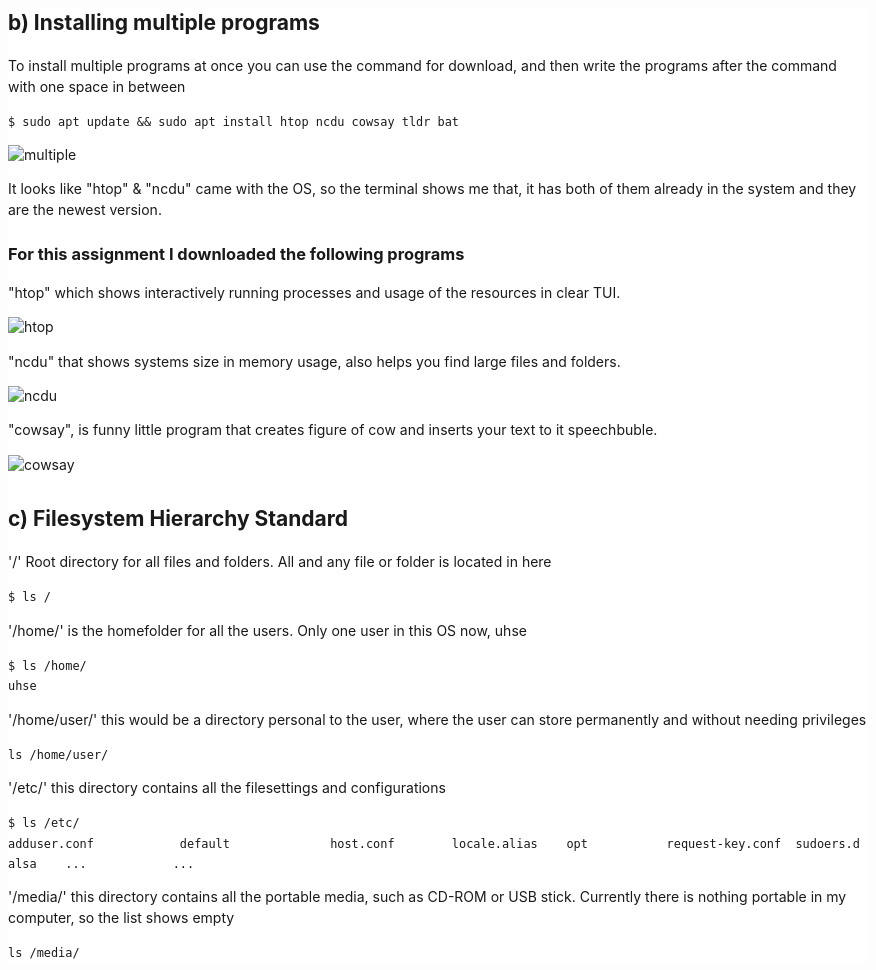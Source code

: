 ## b) Installing multiple programs

To install multiple programs at once you can use the command for download, and then write the programs after the command with one space in between

    $ sudo apt update && sudo apt install htop ncdu cowsay tldr bat

![multiple](https://github.com/user-attachments/assets/3c067151-6cf4-41e5-8320-39f6b40984a6)

It looks like "htop" & "ncdu" came with the OS, so the terminal shows me that, it has both of them already in the system and they are the newest version.

### For this assignment I downloaded the following programs

"htop" which shows interactively running processes and usage of the resources in clear TUI.

![htop](https://github.com/user-attachments/assets/ce95dd51-853f-4469-abcc-6328ffdb51b8)


"ncdu" that shows systems size in memory usage, also helps you find large files and folders.

![ncdu](https://github.com/user-attachments/assets/f9cf26af-a34e-499f-8ee1-e04bdb1d6f80)


"cowsay", is funny little program that creates figure of cow and inserts your text to it speechbuble.

![cowsay](https://github.com/user-attachments/assets/9ca70c81-3b52-4ad5-873b-8edf345b0d39)

## c) Filesystem Hierarchy Standard

'/' Root directory for all files and folders. All and any file or folder is located in here

    $ ls /

'/home/' is the homefolder for all the users. Only one user in this OS now, uhse

    $ ls /home/
    uhse
    
'/home/user/' this would be a directory personal to the user, where the user can store permanently and without needing privileges

    ls /home/user/

'/etc/' this directory contains all the filesettings and configurations

    $ ls /etc/
    adduser.conf            default              host.conf        locale.alias    opt           request-key.conf  sudoers.d
    alsa    ...            ...

'/media/' this directory contains all the portable media, such as CD-ROM or USB stick.
Currently there is nothing portable in my computer, so the list shows empty

    ls /media/

